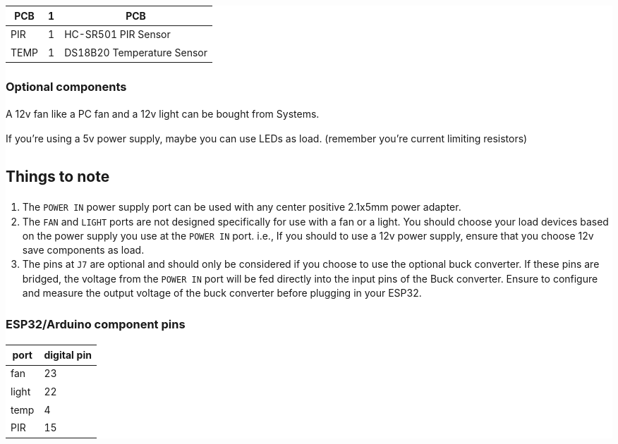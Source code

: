 | PCB | 1 | PCB |
| --- | --- | --- |
| PIR | 1 | HC-SR501 PIR Sensor |
| TEMP | 1 | DS18B20 Temperature Sensor |

### Optional components

A 12v fan like a PC fan and a 12v light can be bought from Systems. 

If you’re using a 5v power supply, maybe you can use LEDs as load. (remember you’re current limiting resistors)

## Things to note

1. The `POWER IN` power supply port can be used with any center positive 2.1x5mm power adapter. 
2. The `FAN` and `LIGHT` ports are not designed specifically for use with a fan or a light. You should choose your load devices based on the power supply you use at the `POWER IN` port. i.e., If you should to use a 12v power supply, ensure that you choose 12v save components as load.
3. The pins at `J7` are optional and should only be considered if you choose to use the optional buck converter. If these pins are bridged, the voltage from the `POWER IN` port will be fed directly into the input pins of the Buck converter. Ensure to configure and measure the output voltage of the buck converter before plugging in your ESP32.

### ESP32/Arduino component pins

| port | digital pin |
| --- | --- |
| fan | 23 |
| light | 22 |
| temp | 4 |
| PIR | 15 |